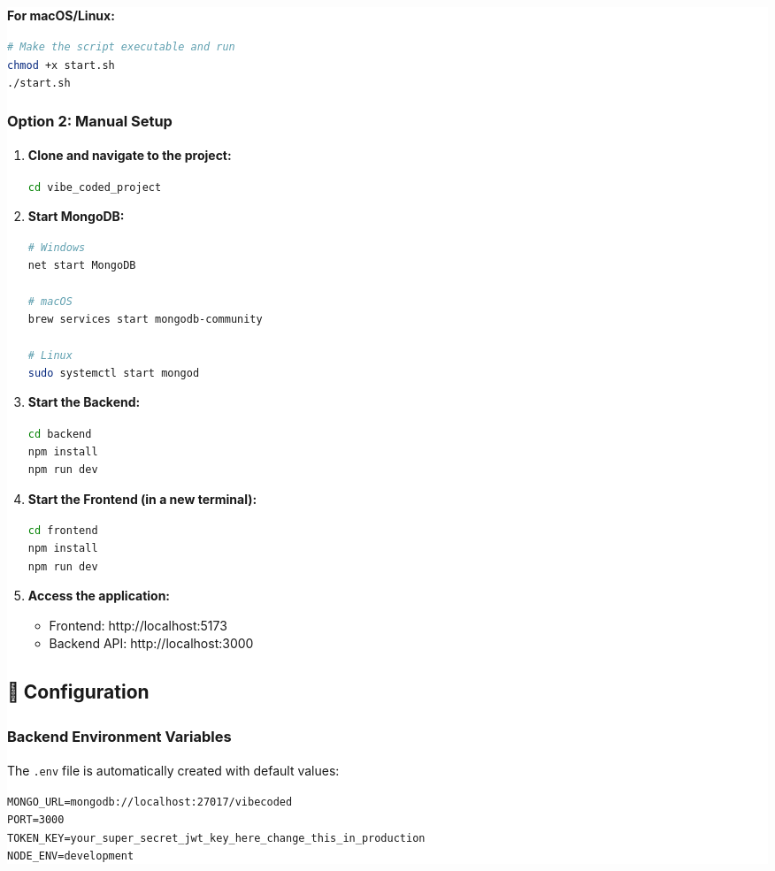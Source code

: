 **For macOS/Linux:**
```bash
# Make the script executable and run
chmod +x start.sh
./start.sh
```

### Option 2: Manual Setup

1. **Clone and navigate to the project:**
   ```bash
   cd vibe_coded_project
   ```

2. **Start MongoDB:**
   ```bash
   # Windows
   net start MongoDB
   
   # macOS
   brew services start mongodb-community
   
   # Linux
   sudo systemctl start mongod
   ```

3. **Start the Backend:**
   ```bash
   cd backend
   npm install
   npm run dev
   ```

4. **Start the Frontend (in a new terminal):**
   ```bash
   cd frontend
   npm install
   npm run dev
   ```

5. **Access the application:**
   - Frontend: http://localhost:5173
   - Backend API: http://localhost:3000

## 🔧 Configuration

### Backend Environment Variables

The `.env` file is automatically created with default values:

```env
MONGO_URL=mongodb://localhost:27017/vibecoded
PORT=3000
TOKEN_KEY=your_super_secret_jwt_key_here_change_this_in_production
NODE_ENV=development
```
